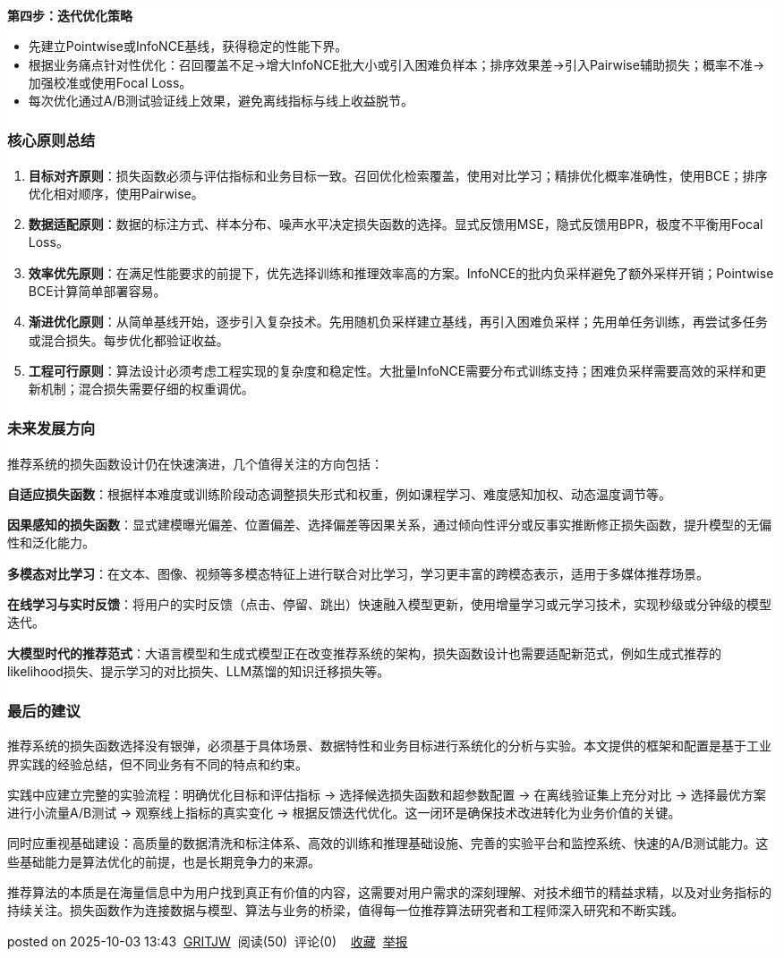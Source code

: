 **第四步：迭代优化策略**

*   先建立Pointwise或InfoNCE基线，获得稳定的性能下界。
*   根据业务痛点针对性优化：召回覆盖不足→增大InfoNCE批大小或引入困难负样本；排序效果差→引入Pairwise辅助损失；概率不准→加强校准或使用Focal Loss。
*   每次优化通过A/B测试验证线上效果，避免离线指标与线上收益脱节。

### 核心原则总结

1.  **目标对齐原则**：损失函数必须与评估指标和业务目标一致。召回优化检索覆盖，使用对比学习；精排优化概率准确性，使用BCE；排序优化相对顺序，使用Pairwise。
    
2.  **数据适配原则**：数据的标注方式、样本分布、噪声水平决定损失函数的选择。显式反馈用MSE，隐式反馈用BPR，极度不平衡用Focal Loss。
    
3.  **效率优先原则**：在满足性能要求的前提下，优先选择训练和推理效率高的方案。InfoNCE的批内负采样避免了额外采样开销；Pointwise BCE计算简单部署容易。
    
4.  **渐进优化原则**：从简单基线开始，逐步引入复杂技术。先用随机负采样建立基线，再引入困难负采样；先用单任务训练，再尝试多任务或混合损失。每步优化都验证收益。
    
5.  **工程可行原则**：算法设计必须考虑工程实现的复杂度和稳定性。大批量InfoNCE需要分布式训练支持；困难负采样需要高效的采样和更新机制；混合损失需要仔细的权重调优。
    

### 未来发展方向

推荐系统的损失函数设计仍在快速演进，几个值得关注的方向包括：

**自适应损失函数**：根据样本难度或训练阶段动态调整损失形式和权重，例如课程学习、难度感知加权、动态温度调节等。

**因果感知的损失函数**：显式建模曝光偏差、位置偏差、选择偏差等因果关系，通过倾向性评分或反事实推断修正损失函数，提升模型的无偏性和泛化能力。

**多模态对比学习**：在文本、图像、视频等多模态特征上进行联合对比学习，学习更丰富的跨模态表示，适用于多媒体推荐场景。

**在线学习与实时反馈**：将用户的实时反馈（点击、停留、跳出）快速融入模型更新，使用增量学习或元学习技术，实现秒级或分钟级的模型迭代。

**大模型时代的推荐范式**：大语言模型和生成式模型正在改变推荐系统的架构，损失函数设计也需要适配新范式，例如生成式推荐的likelihood损失、提示学习的对比损失、LLM蒸馏的知识迁移损失等。

### 最后的建议

推荐系统的损失函数选择没有银弹，必须基于具体场景、数据特性和业务目标进行系统化的分析与实验。本文提供的框架和配置是基于工业界实践的经验总结，但不同业务有不同的特点和约束。

实践中应建立完整的实验流程：明确优化目标和评估指标 → 选择候选损失函数和超参数配置 → 在离线验证集上充分对比 → 选择最优方案进行小流量A/B测试 → 观察线上指标的真实变化 → 根据反馈迭代优化。这一闭环是确保技术改进转化为业务价值的关键。

同时应重视基础建设：高质量的数据清洗和标注体系、高效的训练和推理基础设施、完善的实验平台和监控系统、快速的A/B测试能力。这些基础能力是算法优化的前提，也是长期竞争力的来源。

推荐算法的本质是在海量信息中为用户找到真正有价值的内容，这需要对用户需求的深刻理解、对技术细节的精益求精，以及对业务指标的持续关注。损失函数作为连接数据与模型、算法与业务的桥梁，值得每一位推荐算法研究者和工程师深入研究和不断实践。

posted on 2025-10-03 13:43  [GRITJW](https://www.cnblogs.com/GlenTt)  阅读(50)  评论(0)    [收藏](javascript:void\(0\))  [举报](javascript:void\(0\))